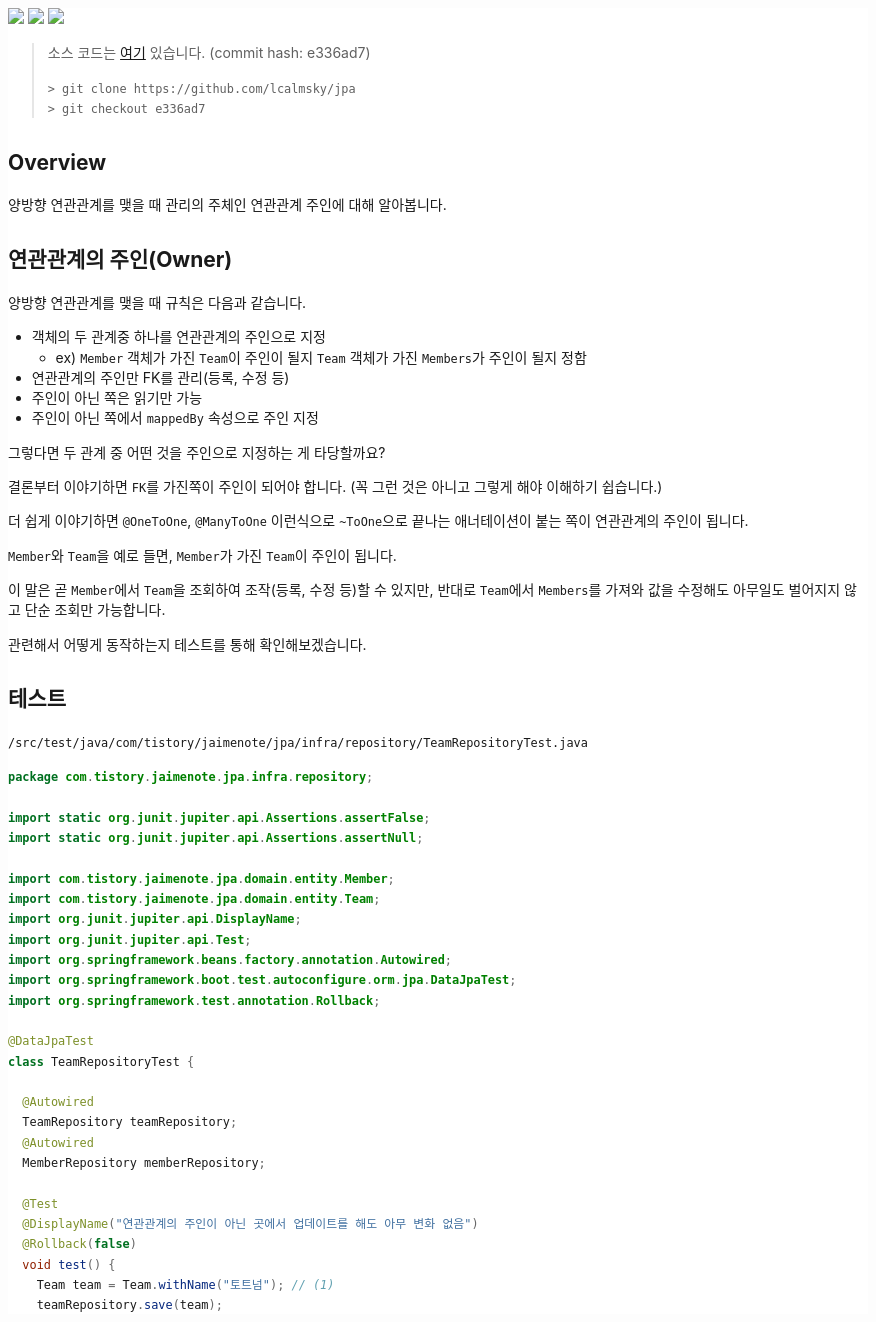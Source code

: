 ![](https://img.shields.io/badge/spring--boot-2.7.1-red) ![](https://img.shields.io/badge/gradle-7.4.1-brightgreen) ![](https://img.shields.io/badge/java-11-blue)
 
> 소스 코드는 [여기](https://github.com/lcalmsky/jpa) 있습니다. (commit hash: e336ad7)
> ```shell
> > git clone https://github.com/lcalmsky/jpa
> > git checkout e336ad7
> ```

## Overview

양방향 연관관계를 맺을 때 관리의 주체인 연관관계 주인에 대해 알아봅니다.

## 연관관계의 주인(Owner)

양방향 연관관계를 맺을 때 규칙은 다음과 같습니다.

* 객체의 두 관계중 하나를 연관관계의 주인으로 지정
  * ex) `Member` 객체가 가진 `Team`이 주인이 될지 `Team` 객체가 가진 `Members`가 주인이 될지 정함
* 연관관계의 주인만 FK를 관리(등록, 수정 등)
* 주인이 아닌 쪽은 읽기만 가능
* 주인이 아닌 쪽에서 `mappedBy` 속성으로 주인 지정

그렇다면 두 관계 중 어떤 것을 주인으로 지정하는 게 타당할까요?

결론부터 이야기하면 `FK`를 가진쪽이 주인이 되어야 합니다. (꼭 그런 것은 아니고 그렇게 해야 이해하기 쉽습니다.)

더 쉽게 이야기하면 `@OneToOne`, `@ManyToOne` 이런식으로 `~ToOne`으로 끝나는 애너테이션이 붙는 쪽이 연관관계의 주인이 됩니다.

`Member`와 `Team`을 예로 들면, `Member`가 가진 `Team`이 주인이 됩니다.

이 말은 곧 `Member`에서 `Team`을 조회하여 조작(등록, 수정 등)할 수 있지만, 반대로 `Team`에서 `Members`를 가져와 값을 수정해도 아무일도 벌어지지 않고 단순 조회만 가능합니다.

관련해서 어떻게 동작하는지 테스트를 통해 확인해보겠습니다.

## 테스트

`/src/test/java/com/tistory/jaimenote/jpa/infra/repository/TeamRepositoryTest.java`

```java
package com.tistory.jaimenote.jpa.infra.repository;

import static org.junit.jupiter.api.Assertions.assertFalse;
import static org.junit.jupiter.api.Assertions.assertNull;

import com.tistory.jaimenote.jpa.domain.entity.Member;
import com.tistory.jaimenote.jpa.domain.entity.Team;
import org.junit.jupiter.api.DisplayName;
import org.junit.jupiter.api.Test;
import org.springframework.beans.factory.annotation.Autowired;
import org.springframework.boot.test.autoconfigure.orm.jpa.DataJpaTest;
import org.springframework.test.annotation.Rollback;

@DataJpaTest
class TeamRepositoryTest {

  @Autowired
  TeamRepository teamRepository;
  @Autowired
  MemberRepository memberRepository;

  @Test
  @DisplayName("연관관계의 주인이 아닌 곳에서 업데이트를 해도 아무 변화 없음")
  @Rollback(false)
  void test() {
    Team team = Team.withName("토트넘"); // (1)
    teamRepository.save(team);
```